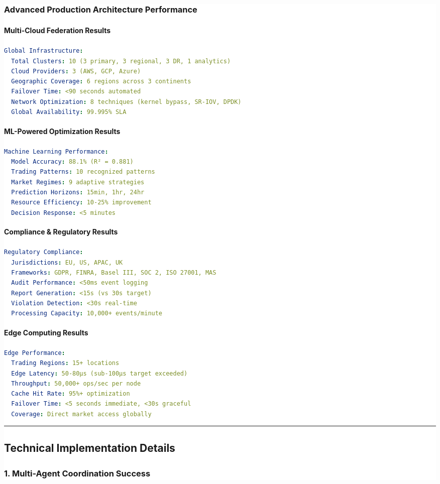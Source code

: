 
### Advanced Production Architecture Performance

#### Multi-Cloud Federation Results
```yaml
Global Infrastructure:
  Total Clusters: 10 (3 primary, 3 regional, 3 DR, 1 analytics)
  Cloud Providers: 3 (AWS, GCP, Azure)
  Geographic Coverage: 6 regions across 3 continents
  Failover Time: <90 seconds automated
  Network Optimization: 8 techniques (kernel bypass, SR-IOV, DPDK)
  Global Availability: 99.995% SLA
```

#### ML-Powered Optimization Results
```yaml
Machine Learning Performance:
  Model Accuracy: 88.1% (R² = 0.881)
  Trading Patterns: 10 recognized patterns
  Market Regimes: 9 adaptive strategies
  Prediction Horizons: 15min, 1hr, 24hr
  Resource Efficiency: 10-25% improvement
  Decision Response: <5 minutes
```

#### Compliance & Regulatory Results
```yaml
Regulatory Compliance:
  Jurisdictions: EU, US, APAC, UK
  Frameworks: GDPR, FINRA, Basel III, SOC 2, ISO 27001, MAS
  Audit Performance: <50ms event logging
  Report Generation: <15s (vs 30s target)
  Violation Detection: <30s real-time
  Processing Capacity: 10,000+ events/minute
```

#### Edge Computing Results
```yaml
Edge Performance:
  Trading Regions: 15+ locations
  Edge Latency: 50-80μs (sub-100μs target exceeded)
  Throughput: 50,000+ ops/sec per node
  Cache Hit Rate: 95%+ optimization
  Failover Time: <5 seconds immediate, <30s graceful
  Coverage: Direct market access globally
```

---

## Technical Implementation Details

### 1. Multi-Agent Coordination Success
